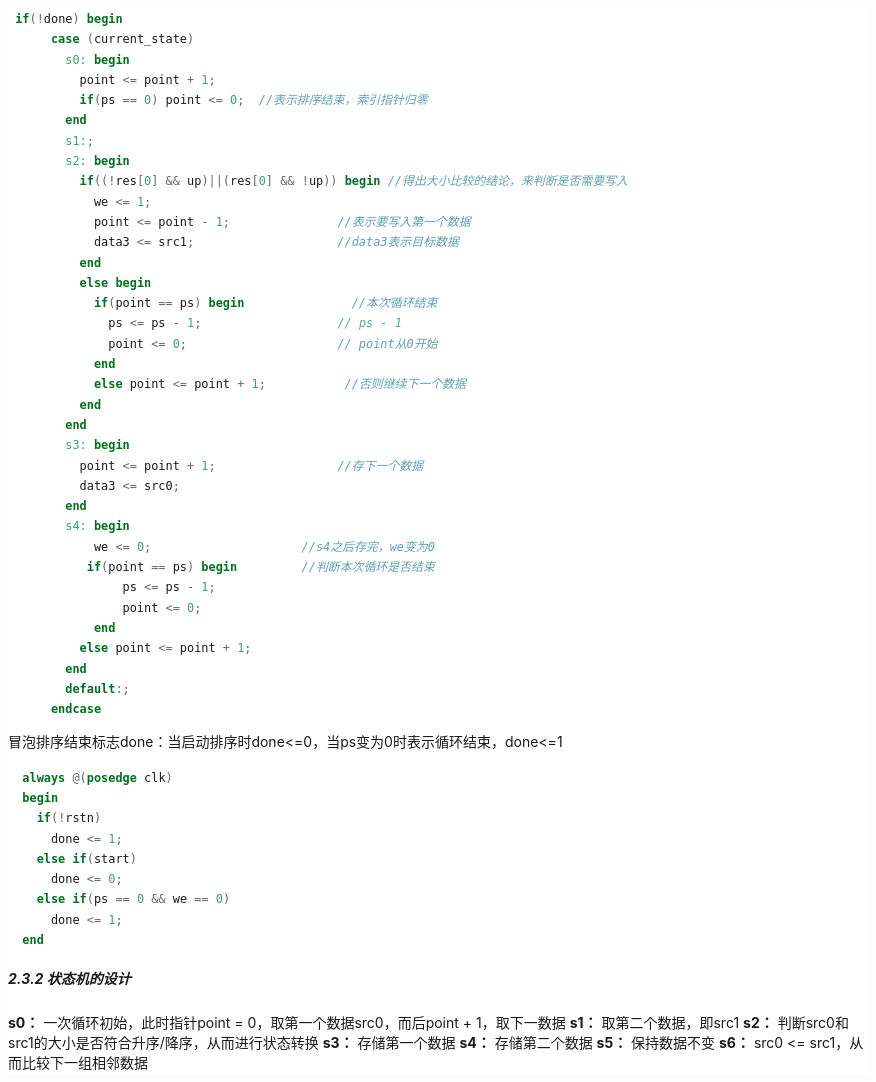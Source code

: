 ``` verilog
 if(!done) begin
      case (current_state)
        s0: begin
          point <= point + 1;
          if(ps == 0) point <= 0;  //表示排序结束，索引指针归零
        end
        s1:;
        s2: begin
          if((!res[0] && up)||(res[0] && !up)) begin //得出大小比较的结论，来判断是否需要写入
            we <= 1;
            point <= point - 1;               //表示要写入第一个数据
            data3 <= src1;                    //data3表示目标数据
          end
          else begin
            if(point == ps) begin               //本次循环结束
              ps <= ps - 1;                   // ps - 1
              point <= 0;                     // point从0开始
            end
            else point <= point + 1;           //否则继续下一个数据
          end
        end
        s3: begin
          point <= point + 1;                 //存下一个数据
          data3 <= src0;
        end
        s4: begin
            we <= 0;                     //s4之后存完，we变为0
           if(point == ps) begin         //判断本次循环是否结束
                ps <= ps - 1;
                point <= 0;
            end
          else point <= point + 1;
        end 
        default:;
      endcase
```
冒泡排序结束标志done：当启动排序时done<=0，当ps变为0时表示循环结束，done<=1
```  verilog
  always @(posedge clk)
  begin
    if(!rstn)
      done <= 1;
    else if(start)
      done <= 0;
    else if(ps == 0 && we == 0)
      done <= 1;
  end
```
##### **2.3.2  状态机的设计** 
**s0：** 一次循环初始，此时指针point = 0，取第一个数据src0，而后point + 1，取下一数据
**s1：** 取第二个数据，即src1
**s2：** 判断src0和src1的大小是否符合升序/降序，从而进行状态转换
**s3：** 存储第一个数据
**s4：** 存储第二个数据
**s5：** 保持数据不变
**s6：** src0 <= src1，从而比较下一组相邻数据 